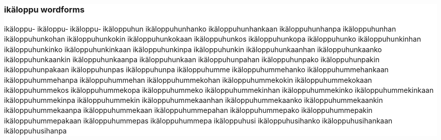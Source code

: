 
### ikäloppu wordforms

ikäloppu-
ikäloppu‐
ikäloppu‑
ikäloppuhun
ikäloppuhunhanko
ikäloppuhunhankaan
ikäloppuhunhanpa
ikäloppuhunhan
ikäloppuhunkohan
ikäloppuhunkokin
ikäloppuhunkokaan
ikäloppuhunkos
ikäloppuhunkopa
ikäloppuhunko
ikäloppuhunkinhan
ikäloppuhunkinko
ikäloppuhunkinkaan
ikäloppuhunkinpa
ikäloppuhunkin
ikäloppuhunkaanhan
ikäloppuhunkaanko
ikäloppuhunkaankin
ikäloppuhunkaanpa
ikäloppuhunkaan
ikäloppuhunpahan
ikäloppuhunpako
ikäloppuhunpakin
ikäloppuhunpakaan
ikäloppuhunpas
ikäloppuhunpa
ikäloppuhumme
ikäloppuhummehanko
ikäloppuhummehankaan
ikäloppuhummehanpa
ikäloppuhummehan
ikäloppuhummekohan
ikäloppuhummekokin
ikäloppuhummekokaan
ikäloppuhummekos
ikäloppuhummekopa
ikäloppuhummeko
ikäloppuhummekinhan
ikäloppuhummekinko
ikäloppuhummekinkaan
ikäloppuhummekinpa
ikäloppuhummekin
ikäloppuhummekaanhan
ikäloppuhummekaanko
ikäloppuhummekaankin
ikäloppuhummekaanpa
ikäloppuhummekaan
ikäloppuhummepahan
ikäloppuhummepako
ikäloppuhummepakin
ikäloppuhummepakaan
ikäloppuhummepas
ikäloppuhummepa
ikäloppuhusi
ikäloppuhusihanko
ikäloppuhusihankaan
ikäloppuhusihanpa